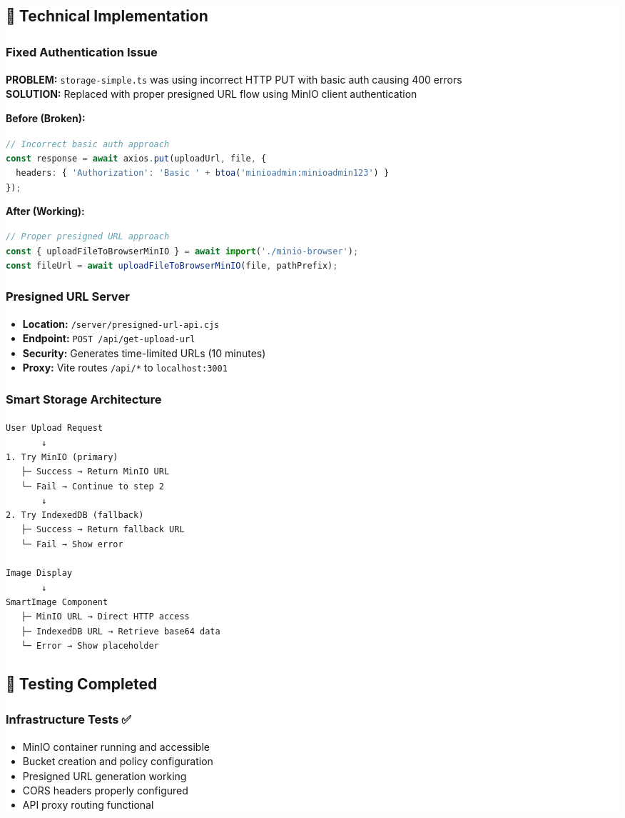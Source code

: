 ## 🔧 Technical Implementation

### Fixed Authentication Issue
**PROBLEM:** `storage-simple.ts` was using incorrect HTTP PUT with basic auth causing 400 errors  
**SOLUTION:** Replaced with proper presigned URL flow using MinIO client authentication

**Before (Broken):**
```typescript
// Incorrect basic auth approach
const response = await axios.put(uploadUrl, file, {
  headers: { 'Authorization': 'Basic ' + btoa('minioadmin:minioadmin123') }
});
```

**After (Working):**
```typescript
// Proper presigned URL approach  
const { uploadFileToBrowserMinIO } = await import('./minio-browser');
const fileUrl = await uploadFileToBrowserMinIO(file, pathPrefix);
```

### Presigned URL Server
- **Location:** `/server/presigned-url-api.cjs`
- **Endpoint:** `POST /api/get-upload-url`
- **Security:** Generates time-limited URLs (10 minutes)
- **Proxy:** Vite routes `/api/*` to `localhost:3001`

### Smart Storage Architecture
```
User Upload Request
       ↓
1. Try MinIO (primary)
   ├─ Success → Return MinIO URL
   └─ Fail → Continue to step 2
       ↓
2. Try IndexedDB (fallback)
   ├─ Success → Return fallback URL
   └─ Fail → Show error

Image Display
       ↓
SmartImage Component
   ├─ MinIO URL → Direct HTTP access
   ├─ IndexedDB URL → Retrieve base64 data
   └─ Error → Show placeholder
```

## 🧪 Testing Completed

### Infrastructure Tests ✅
- MinIO container running and accessible
- Bucket creation and policy configuration
- Presigned URL generation working
- CORS headers properly configured
- API proxy routing functional
